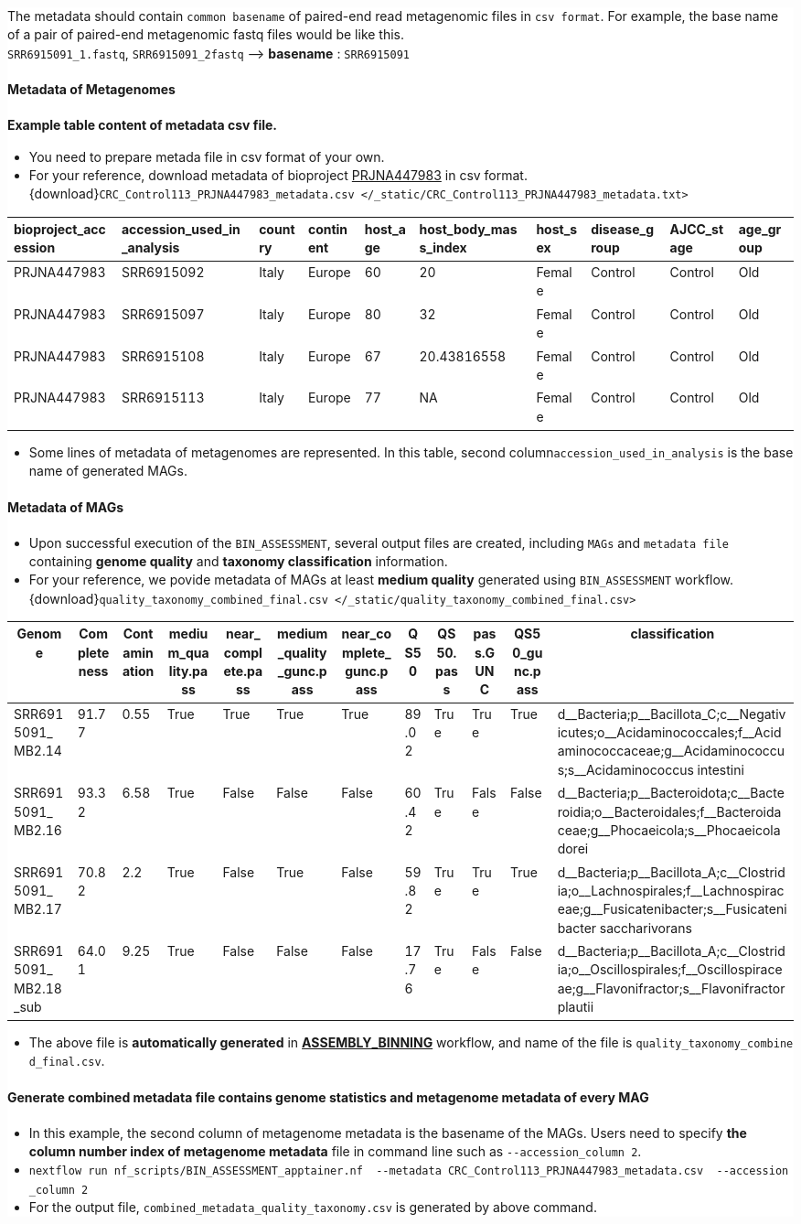 The metadata should contain `common basename` of paired-end read metagenomic files in `csv format`. 
For example, the base name of a pair of paired-end metagenomic fastq files would be like this.  
`SRR6915091_1.fastq`, `SRR6915091_2fastq` --> **basename** : `SRR6915091`

#### Metadata of Metagenomes

**Example table content of metadata csv file.**
- You need to prepare metada file in csv format of your own. 
- For your reference, download metadata of bioproject [PRJNA447983](https://www.nature.com/articles/s41591-019-0405-7) in csv format.  
{download}`CRC_Control113_PRJNA447983_metadata.csv </_static/CRC_Control113_PRJNA447983_metadata.txt>`

| bioproject_accession | accession_used_in_analysis | country | continent | host_age | host_body_mass_index | host_sex | disease_group | AJCC_stage | age_group |
|:---------------------|:---------------------------|:--------|:----------|:---------|:---------------------|:---------|:--------------|:-----------|:----------|
| PRJNA447983          | SRR6915092                 | Italy   | Europe    | 60       | 20                   | Female   | Control       | Control    | Old       |
| PRJNA447983          | SRR6915097                 | Italy   | Europe    | 80       | 32                   | Female   | Control       | Control    | Old       |
| PRJNA447983          | SRR6915108                 | Italy   | Europe    | 67       | 20.43816558          | Female   | Control       | Control    | Old       |
| PRJNA447983          | SRR6915113                 | Italy   | Europe    | 77       | NA                   | Female   | Control       | Control    | Old       |

- Some lines of metadata of metagenomes are represented. In this table, second column`accession_used_in_analysis` is the base name of generated MAGs.  


#### Metadata of MAGs
- Upon successful execution of the  `BIN_ASSESSMENT`, several output files are created, including  `MAGs` and `metadata file` containing **genome quality** and **taxonomy classification** information.
- For your reference, we povide metadata of MAGs at least **medium quality** generated using `BIN_ASSESSMENT` workflow. 
{download}`quality_taxonomy_combined_final.csv </_static/quality_taxonomy_combined_final.csv>`

| Genome                | Completeness | Contamination | medium_quality.pass | near_complete.pass | medium_quality_gunc.pass | near_complete_gunc.pass | QS50  | QS50.pass | pass.GUNC | QS50_gunc.pass | classification                                                                                                                                             |
|-----------------------|--------------|---------------|---------------------|--------------------|--------------------------|-------------------------|-------|-----------|-----------|----------------|-------------------------------------------------------------------------------------------------------------------------------------------------------------|
| SRR6915091_MB2.14     | 91.77        | 0.55          | True                | True               | True                     | True                    | 89.02 | True      | True      | True           | d__Bacteria;p__Bacillota_C;c__Negativicutes;o__Acidaminococcales;f__Acidaminococcaceae;g__Acidaminococcus;s__Acidaminococcus intestini                      |
| SRR6915091_MB2.16     | 93.32        | 6.58          | True                | False              | False                    | False                   | 60.42 | True      | False     | False          | d__Bacteria;p__Bacteroidota;c__Bacteroidia;o__Bacteroidales;f__Bacteroidaceae;g__Phocaeicola;s__Phocaeicola dorei                                           |
| SRR6915091_MB2.17     | 70.82        | 2.2           | True                | False              | True                     | False                   | 59.82 | True      | True      | True           | d__Bacteria;p__Bacillota_A;c__Clostridia;o__Lachnospirales;f__Lachnospiraceae;g__Fusicatenibacter;s__Fusicatenibacter saccharivorans                        |
| SRR6915091_MB2.18_sub | 64.01        | 9.25          | True                | False              | False                    | False                   | 17.76 | True      | False     | False          | d__Bacteria;p__Bacillota_A;c__Clostridia;o__Oscillospirales;f__Oscillospiraceae;g__Flavonifractor;s__Flavonifractor plautii                                  |

- The above file is **automatically generated** in **[ASSEMBLY_BINNING](ASSEMBLY_BINNING_description)** workflow, and name of the file is `quality_taxonomy_combined_final.csv`.

#### Generate combined metadata file contains genome statistics and metagenome metadata of every MAG

- In this example, the second column of metagenome metadata is the basename of the MAGs.  Users need to specify **the column number index of metagenome metadata** file in command line such as `--accession_column 2`.  
- `nextflow run nf_scripts/BIN_ASSESSMENT_apptainer.nf  --metadata CRC_Control113_PRJNA447983_metadata.csv  --accession_column 2`
- For the output file, `combined_metadata_quality_taxonomy.csv` is generated by above command.  
